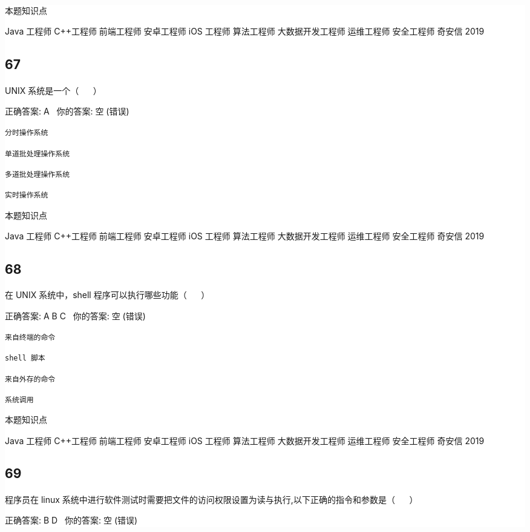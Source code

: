 本题知识点

Java 工程师 C++工程师 前端工程师 安卓工程师 iOS 工程师 算法工程师 大数据开发工程师 运维工程师 安全工程师 奇安信 2019

## 67

UNIX 系统是一个（      ）

正确答案: A   你的答案: 空 (错误)

```cpp
分时操作系统
```

```cpp
单道批处理操作系统
```

```cpp
多道批处理操作系统
```

```cpp
实时操作系统
```

本题知识点

Java 工程师 C++工程师 前端工程师 安卓工程师 iOS 工程师 算法工程师 大数据开发工程师 运维工程师 安全工程师 奇安信 2019

## 68

在 UNIX 系统中，shell 程序可以执行哪些功能（      ）

正确答案: A B C   你的答案: 空 (错误)

```cpp
来自终端的命令
```

```cpp
shell 脚本
```

```cpp
来自外存的命令
```

```cpp
系统调用
```

本题知识点

Java 工程师 C++工程师 前端工程师 安卓工程师 iOS 工程师 算法工程师 大数据开发工程师 运维工程师 安全工程师 奇安信 2019

## 69

程序员在 linux 系统中进行软件测试时需要把文件的访问权限设置为读与执行,以下正确的指令和参数是（      ）

正确答案: B D   你的答案: 空 (错误)
